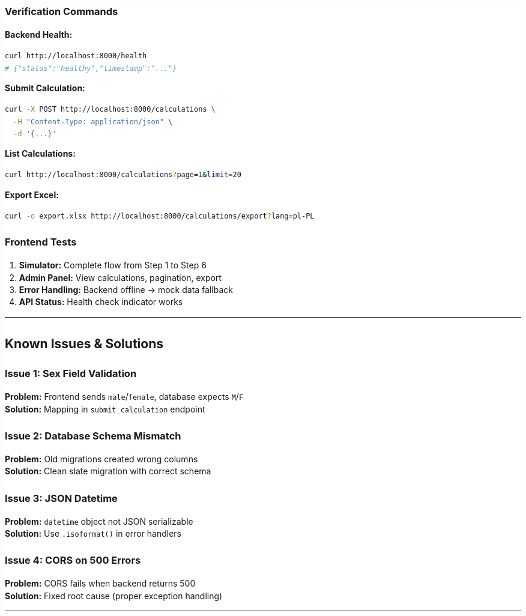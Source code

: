 ### Verification Commands

**Backend Health:**
```bash
curl http://localhost:8000/health
# {"status":"healthy","timestamp":"..."}
```

**Submit Calculation:**
```bash
curl -X POST http://localhost:8000/calculations \
  -H "Content-Type: application/json" \
  -d '{...}'
```

**List Calculations:**
```bash
curl http://localhost:8000/calculations?page=1&limit=20
```

**Export Excel:**
```bash
curl -o export.xlsx http://localhost:8000/calculations/export?lang=pl-PL
```

### Frontend Tests

1. **Simulator:** Complete flow from Step 1 to Step 6
2. **Admin Panel:** View calculations, pagination, export
3. **Error Handling:** Backend offline → mock data fallback
4. **API Status:** Health check indicator works

---

## Known Issues & Solutions

### Issue 1: Sex Field Validation
**Problem:** Frontend sends `male`/`female`, database expects `M`/`F`  
**Solution:** Mapping in `submit_calculation` endpoint

### Issue 2: Database Schema Mismatch
**Problem:** Old migrations created wrong columns  
**Solution:** Clean slate migration with correct schema

### Issue 3: JSON Datetime
**Problem:** `datetime` object not JSON serializable  
**Solution:** Use `.isoformat()` in error handlers

### Issue 4: CORS on 500 Errors
**Problem:** CORS fails when backend returns 500  
**Solution:** Fixed root cause (proper exception handling)

---
